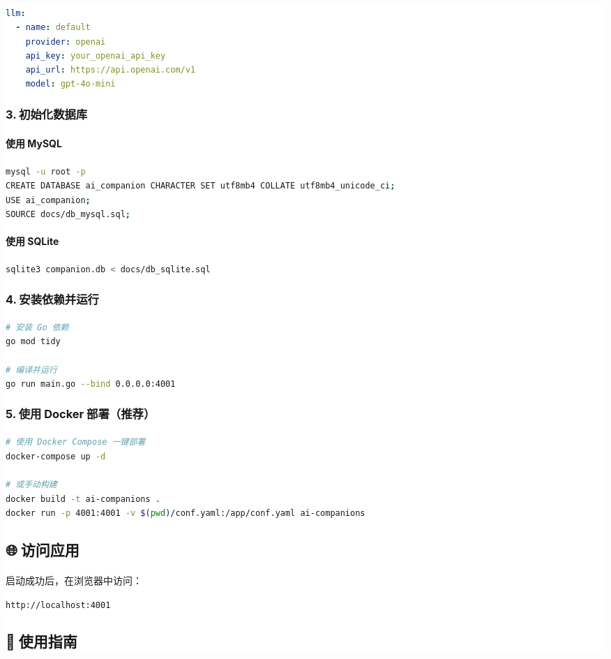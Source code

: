 ```yaml
llm:
  - name: default
    provider: openai
    api_key: your_openai_api_key
    api_url: https://api.openai.com/v1
    model: gpt-4o-mini
```

### 3. 初始化数据库

#### 使用 MySQL
```bash
mysql -u root -p
CREATE DATABASE ai_companion CHARACTER SET utf8mb4 COLLATE utf8mb4_unicode_ci;
USE ai_companion;
SOURCE docs/db_mysql.sql;
```

#### 使用 SQLite
```bash
sqlite3 companion.db < docs/db_sqlite.sql
```

### 4. 安装依赖并运行

```bash
# 安装 Go 依赖
go mod tidy

# 编译并运行
go run main.go --bind 0.0.0.0:4001
```

### 5. 使用 Docker 部署（推荐）

```bash
# 使用 Docker Compose 一键部署
docker-compose up -d

# 或手动构建
docker build -t ai-companions .
docker run -p 4001:4001 -v $(pwd)/conf.yaml:/app/conf.yaml ai-companions
```

## 🌐 访问应用

启动成功后，在浏览器中访问：

```
http://localhost:4001
```

## 📖 使用指南
